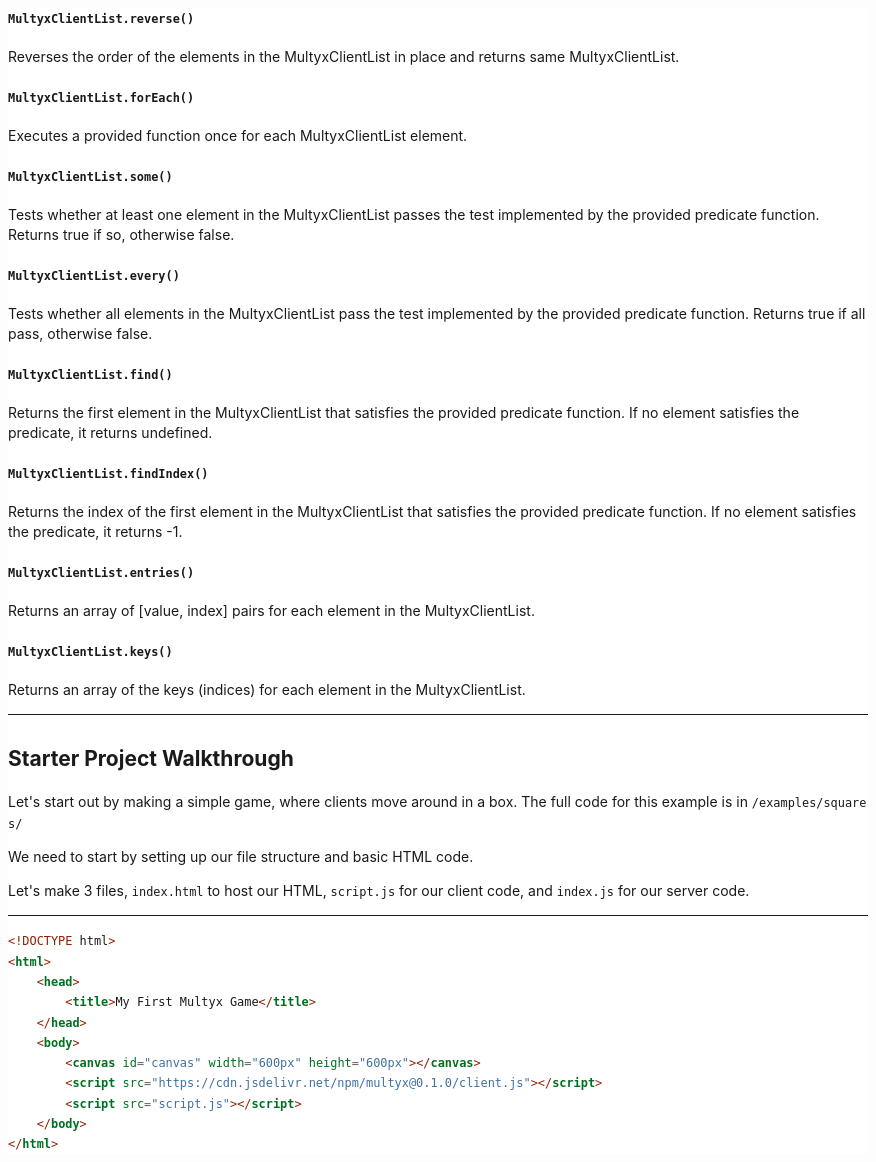 #### `MultyxClientList.reverse()`

Reverses the order of the elements in the MultyxClientList in place and returns same MultyxClientList.

#### `MultyxClientList.forEach()`

Executes a provided function once for each MultyxClientList element.

#### `MultyxClientList.some()`

Tests whether at least one element in the MultyxClientList passes the test implemented by the provided predicate function. Returns true if so, otherwise false.

#### `MultyxClientList.every()`

Tests whether all elements in the MultyxClientList pass the test implemented by the provided predicate function. Returns true if all pass, otherwise false.

#### `MultyxClientList.find()`

Returns the first element in the MultyxClientList that satisfies the provided predicate function. If no element satisfies the predicate, it returns undefined.

#### `MultyxClientList.findIndex()`

Returns the index of the first element in the MultyxClientList that satisfies the provided predicate function. If no element satisfies the predicate, it returns -1.

#### `MultyxClientList.entries()`

Returns an array of [value, index] pairs for each element in the MultyxClientList.

#### `MultyxClientList.keys()`

Returns an array of the keys (indices) for each element in the MultyxClientList.

***

## Starter Project Walkthrough

Let's start out by making a simple game, where clients move around in a box. The full code for this example is in `/examples/squares/`

We need to start by setting up our file structure and basic HTML code.

Let's make 3 files, `index.html` to host our HTML, `script.js` for our client code, and `index.js` for our server code.
***

```html
<!DOCTYPE html>
<html>
    <head>
        <title>My First Multyx Game</title>
    </head>
    <body>
        <canvas id="canvas" width="600px" height="600px"></canvas>
        <script src="https://cdn.jsdelivr.net/npm/multyx@0.1.0/client.js"></script>
        <script src="script.js"></script>
    </body>
</html>
```
